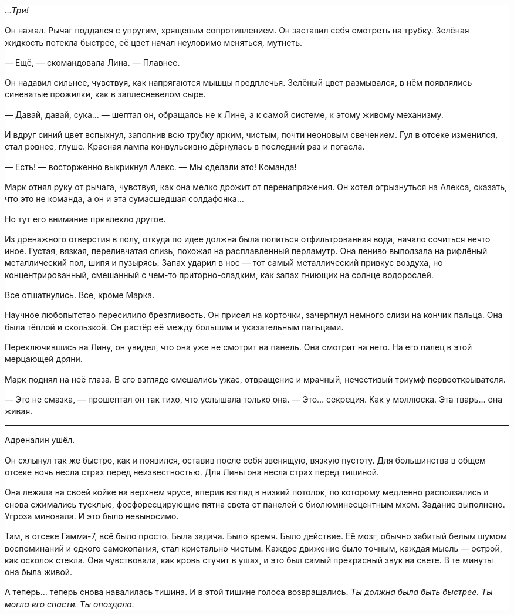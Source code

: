 *...Три!*

Он нажал. Рычаг поддался с упругим, хрящевым сопротивлением. Он заставил себя смотреть на трубку. Зелёная жидкость потекла быстрее, её цвет начал неуловимо меняться, мутнеть.

— Ещё, — скомандовала Лина. — Плавнее.

Он надавил сильнее, чувствуя, как напрягаются мышцы предплечья. Зелёный цвет размывался, в нём появлялись синеватые прожилки, как в заплесневелом сыре.

— Давай, давай, сука... — шептал он, обращаясь не к Лине, а к самой системе, к этому живому механизму.

И вдруг синий цвет вспыхнул, заполнив всю трубку ярким, чистым, почти неоновым свечением. Гул в отсеке изменился, стал ровнее, глуше. Красная лампа конвульсивно дёрнулась в последний раз и погасла.

— Есть! — восторженно выкрикнул Алекс. — Мы сделали это! Команда!

Марк отнял руку от рычага, чувствуя, как она мелко дрожит от перенапряжения. Он хотел огрызнуться на Алекса, сказать, что это не команда, а он и эта сумасшедшая солдафонка…

Но тут его внимание привлекло другое.

Из дренажного отверстия в полу, откуда по идее должна была политься отфильтрованная вода, начало сочиться нечто иное. Густая, вязкая, переливчатая слизь, похожая на расплавленный перламутр. Она лениво выползала на рифлёный металлический пол, шипя и пузырясь. Запах ударил в нос — тот самый металлический привкус воздуха, но концентрированный, смешанный с чем-то приторно-сладким, как запах гниющих на солнце водорослей.

Все отшатнулись. Все, кроме Марка.

Научное любопытство пересилило брезгливость. Он присел на корточки, зачерпнул немного слизи на кончик пальца. Она была тёплой и скользкой. Он растёр её между большим и указательным пальцами.

Переключившись на Лину, он увидел, что она уже не смотрит на панель. Она смотрит на него. На его палец в этой мерцающей дряни.

Марк поднял на неё глаза. В его взгляде смешались ужас, отвращение и мрачный, нечестивый триумф первооткрывателя.

— Это не смазка, — прошептал он так тихо, что услышала только она. — Это… секреция. Как у моллюска. Эта тварь… она живая.

***

Адреналин ушёл.

Он схлынул так же быстро, как и появился, оставив после себя звенящую, вязкую пустоту. Для большинства в общем отсеке ночь несла страх перед неизвестностью. Для Лины она несла страх перед тишиной.

Она лежала на своей койке на верхнем ярусе, вперив взгляд в низкий потолок, по которому медленно расползались и снова сжимались тусклые, фосфоресцирующие пятна света от панелей с биолюминесцентным мхом. Задание выполнено. Угроза миновала. И это было невыносимо.

Там, в отсеке Гамма-7, всё было просто. Была задача. Было время. Было действие. Её мозг, обычно забитый белым шумом воспоминаний и едкого самокопания, стал кристально чистым. Каждое движение было точным, каждая мысль — острой, как осколок стекла. Она чувствовала, как кровь стучит в ушах, и это был самый прекрасный звук на свете. В те минуты она была живой.

А теперь… теперь снова навалилась тишина. И в этой тишине голоса возвращались. *Ты должна была быть быстрее. Ты могла его спасти. Ты опоздала.*
